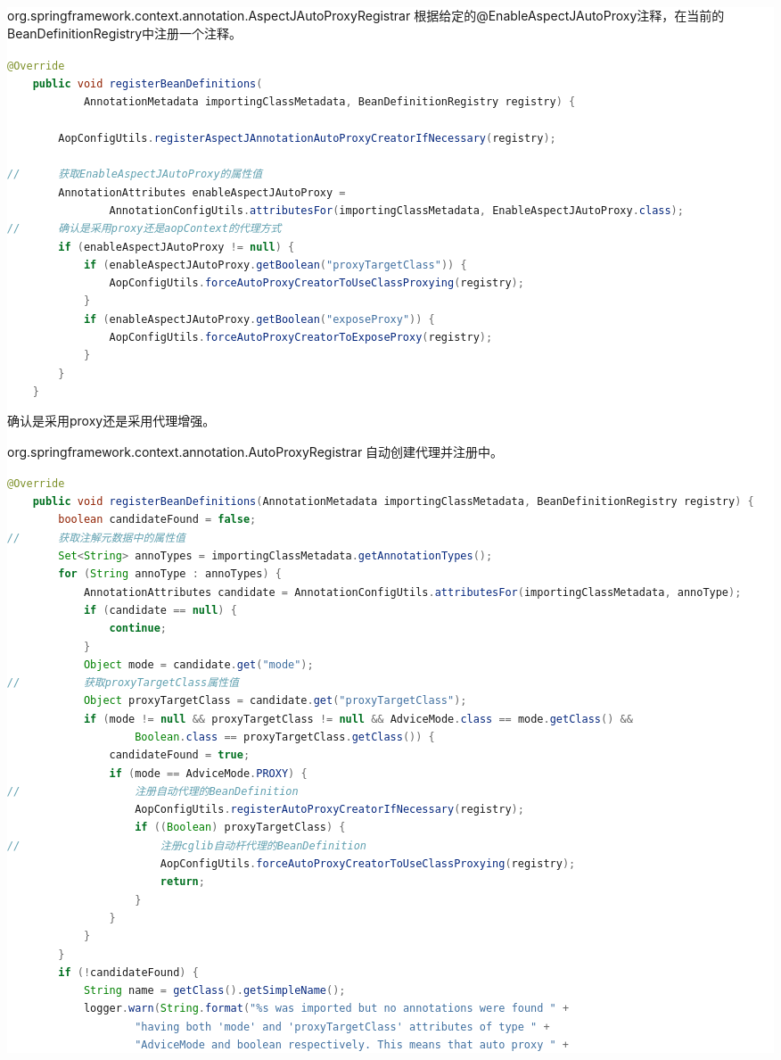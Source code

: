 org.springframework.context.annotation.AspectJAutoProxyRegistrar
根据给定的@EnableAspectJAutoProxy注释，在当前的BeanDefinitionRegistry中注册一个注释。

```java
@Override
	public void registerBeanDefinitions(
			AnnotationMetadata importingClassMetadata, BeanDefinitionRegistry registry) {

		AopConfigUtils.registerAspectJAnnotationAutoProxyCreatorIfNecessary(registry);

//		获取EnableAspectJAutoProxy的属性值
		AnnotationAttributes enableAspectJAutoProxy =
				AnnotationConfigUtils.attributesFor(importingClassMetadata, EnableAspectJAutoProxy.class);
//		确认是采用proxy还是aopContext的代理方式
		if (enableAspectJAutoProxy != null) {
			if (enableAspectJAutoProxy.getBoolean("proxyTargetClass")) {
				AopConfigUtils.forceAutoProxyCreatorToUseClassProxying(registry);
			}
			if (enableAspectJAutoProxy.getBoolean("exposeProxy")) {
				AopConfigUtils.forceAutoProxyCreatorToExposeProxy(registry);
			}
		}
	}
```
确认是采用proxy还是采用代理增强。

org.springframework.context.annotation.AutoProxyRegistrar
自动创建代理并注册中。

```java
@Override
	public void registerBeanDefinitions(AnnotationMetadata importingClassMetadata, BeanDefinitionRegistry registry) {
		boolean candidateFound = false;
//		获取注解元数据中的属性值
		Set<String> annoTypes = importingClassMetadata.getAnnotationTypes();
		for (String annoType : annoTypes) {
			AnnotationAttributes candidate = AnnotationConfigUtils.attributesFor(importingClassMetadata, annoType);
			if (candidate == null) {
				continue;
			}
			Object mode = candidate.get("mode");
//			获取proxyTargetClass属性值
			Object proxyTargetClass = candidate.get("proxyTargetClass");
			if (mode != null && proxyTargetClass != null && AdviceMode.class == mode.getClass() &&
					Boolean.class == proxyTargetClass.getClass()) {
				candidateFound = true;
				if (mode == AdviceMode.PROXY) {
//					注册自动代理的BeanDefinition
					AopConfigUtils.registerAutoProxyCreatorIfNecessary(registry);
					if ((Boolean) proxyTargetClass) {
//						注册cglib自动杆代理的BeanDefinition
						AopConfigUtils.forceAutoProxyCreatorToUseClassProxying(registry);
						return;
					}
				}
			}
		}
		if (!candidateFound) {
			String name = getClass().getSimpleName();
			logger.warn(String.format("%s was imported but no annotations were found " +
					"having both 'mode' and 'proxyTargetClass' attributes of type " +
					"AdviceMode and boolean respectively. This means that auto proxy " +
```